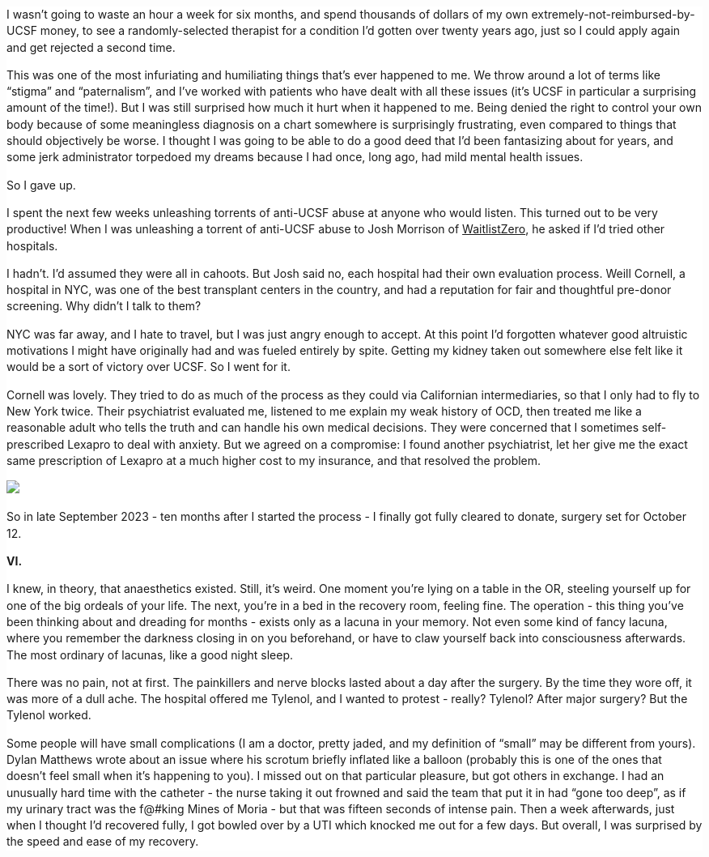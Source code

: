 I wasn’t going to waste an hour a week for six months, and spend thousands of dollars of my own extremely-not-reimbursed-by-UCSF money, to see a randomly-selected therapist for a condition I’d gotten over twenty years ago, just so I could apply again and get rejected a second time.

This was one of the most infuriating and humiliating things that’s ever happened to me. We throw around a lot of terms like “stigma” and “paternalism”, and I’ve worked with patients who have dealt with all these issues (it’s UCSF in particular a surprising amount of the time!). But I was still surprised how much it hurt when it happened to me. Being denied the right to control your own body because of some meaningless diagnosis on a chart somewhere is surprisingly frustrating, even compared to things that should objectively be worse. I thought I was going to be able to do a good deed that I’d been fantasizing about for years, and some jerk administrator torpedoed my dreams because I had once, long ago, had mild mental health issues. 

So I gave up.

I spent the next few weeks unleashing torrents of anti-UCSF abuse at anyone who would listen. This turned out to be very productive! When I was unleashing a torrent of anti-UCSF abuse to Josh Morrison of [WaitlistZero](http://waitlistzero.org/), he asked if I’d tried other hospitals.

I hadn’t. I’d assumed they were all in cahoots. But Josh said no, each hospital had their own evaluation process. Weill Cornell, a hospital in NYC, was one of the best transplant centers in the country, and had a reputation for fair and thoughtful pre-donor screening. Why didn’t I talk to them?

NYC was far away, and I hate to travel, but I was just angry enough to accept. At this point I’d forgotten whatever good altruistic motivations I might have originally had and was fueled entirely by spite. Getting my kidney taken out somewhere else felt like it would be a sort of victory over UCSF. So I went for it.

Cornell was lovely. They tried to do as much of the process as they could via Californian intermediaries, so that I only had to fly to New York twice. Their psychiatrist evaluated me, listened to me explain my weak history of OCD, then treated me like a reasonable adult who tells the truth and can handle his own medical decisions. They were concerned that I sometimes self-prescribed Lexapro to deal with anxiety. But we agreed on a compromise: I found another psychiatrist, let her give me the exact same prescription of Lexapro at a much higher cost to my insurance, and that resolved the problem. 

![](https://substackcdn.com/image/fetch/w_542,c_limit,f_auto,q_auto:good,fl_progressive:steep/https%3A%2F%2Fsubstack-post-media.s3.amazonaws.com%2Fpublic%2Fimages%2F08cf5218-6398-4dfb-91a3-d5fc7989b754_765x642.png)

So in late September 2023 - ten months after I started the process - I finally got fully cleared to donate, surgery set for October 12.

 **VI.**

I knew, in theory, that anaesthetics existed. Still, it’s weird. One moment you’re lying on a table in the OR, steeling yourself up for one of the big ordeals of your life. The next, you’re in a bed in the recovery room, feeling fine. The operation - this thing you’ve been thinking about and dreading for months - exists only as a lacuna in your memory. Not even some kind of fancy lacuna, where you remember the darkness closing in on you beforehand, or have to claw yourself back into consciousness afterwards. The most ordinary of lacunas, like a good night sleep.

There was no pain, not at first. The painkillers and nerve blocks lasted about a day after the surgery. By the time they wore off, it was more of a dull ache. The hospital offered me Tylenol, and I wanted to protest - really? Tylenol? After major surgery? But the Tylenol worked.

Some people will have small complications (I am a doctor, pretty jaded, and my definition of “small” may be different from yours). Dylan Matthews wrote about an issue where his scrotum briefly inflated like a balloon (probably this is one of the ones that doesn’t feel small when it’s happening to you). I missed out on that particular pleasure, but got others in exchange. I had an unusually hard time with the catheter - the nurse taking it out frowned and said the team that put it in had “gone too deep”, as if my urinary tract was the f@#king Mines of Moria - but that was fifteen seconds of intense pain. Then a week afterwards, just when I thought I’d recovered fully, I got bowled over by a UTI which knocked me out for a few days. But overall, I was surprised by the speed and ease of my recovery.
